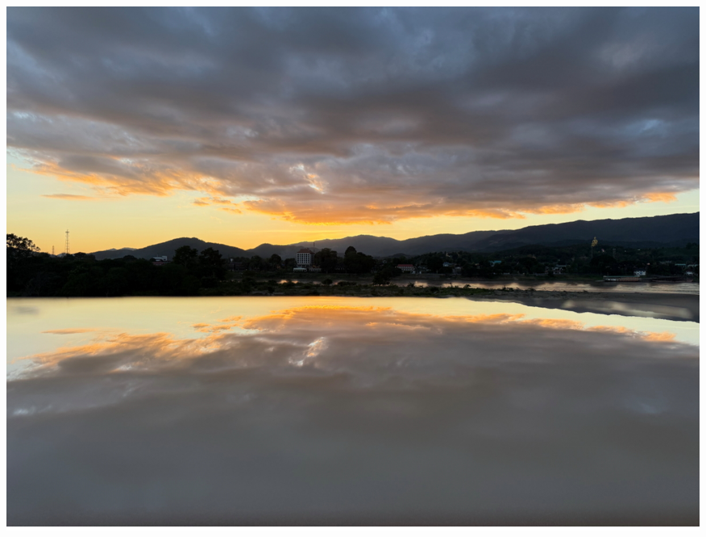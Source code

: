 <a href="20251028_018.JPG" target="_blank"><img src="20251028_018.JPG" alt="サンプル画像" class="responsive-media"></a>